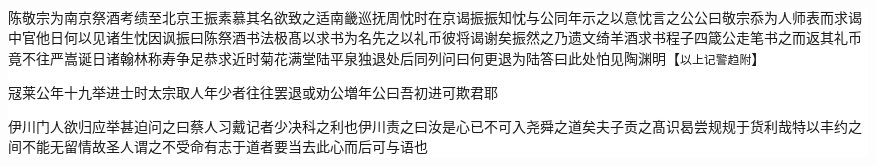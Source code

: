 陈敬宗为南京祭酒考绩至北京王振素慕其名欲致之适南畿巡抚周忱时在京谒振振知忱与公同年示之以意忱言之公公曰敬宗忝为人师表而求谒中官他日何以见诸生忱因讽振曰陈祭酒书法极髙以求书为名先之以礼币彼将谒谢矣振然之乃遗文绮羊酒求书程子四箴公走笔书之而返其礼币竟不往严嵩诞日诸翰林称寿争足恭求近时菊花满堂陆平泉独退处后同列问曰何更退为陆答曰此处怕见陶渊明【`以上记警趋附`】  

冦莱公年十九举进士时太宗取人年少者往往罢退或劝公増年公曰吾初进可欺君耶  

伊川门人欲归应举甚迫问之曰蔡人习戴记者少决科之利也伊川责之曰汝是心已不可入尧舜之道矣夫子贡之髙识曷尝规规于货利哉特以丰约之间不能无留情故圣人谓之不受命有志于道者要当去此心而后可与语也  

